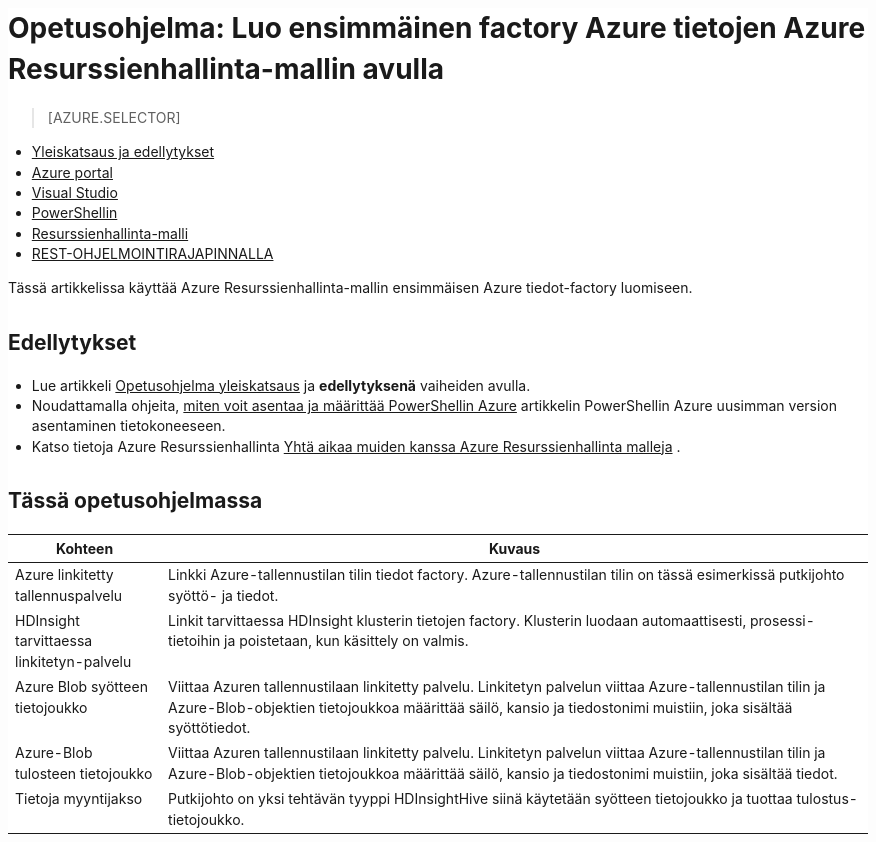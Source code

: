 <properties
    pageTitle="Luo ensimmäinen tietojen factory (Resurssienhallinta-malli) | Microsoft Azure"
    description="Tässä opetusohjelmassa luot otoksen Azure Data Factory putkijohto Azure Resurssienhallinta-mallin avulla."
    services="data-factory"
    documentationCenter=""
    authors="spelluru"
    manager="jhubbard"
    editor="monicar"/>

<tags
    ms.service="data-factory"
    ms.workload="data-services"
    ms.tgt_pltfrm="na"
    ms.devlang="na"
    ms.topic="hero-article"
    ms.date="10/12/2016"
    ms.author="spelluru"/>

# <a name="tutorial-build-your-first-azure-data-factory-using-azure-resource-manager-template"></a>Opetusohjelma: Luo ensimmäinen factory Azure tietojen Azure Resurssienhallinta-mallin avulla
> [AZURE.SELECTOR]
- [Yleiskatsaus ja edellytykset](data-factory-build-your-first-pipeline.md)
- [Azure portal](data-factory-build-your-first-pipeline-using-editor.md)
- [Visual Studio](data-factory-build-your-first-pipeline-using-vs.md)
- [PowerShellin](data-factory-build-your-first-pipeline-using-powershell.md)
- [Resurssienhallinta-malli](data-factory-build-your-first-pipeline-using-arm.md)
- [REST-OHJELMOINTIRAJAPINNALLA](data-factory-build-your-first-pipeline-using-rest-api.md)

Tässä artikkelissa käyttää Azure Resurssienhallinta-mallin ensimmäisen Azure tiedot-factory luomiseen.

## <a name="prerequisites"></a>Edellytykset
- Lue artikkeli [Opetusohjelma yleiskatsaus](data-factory-build-your-first-pipeline.md) ja **edellytyksenä** vaiheiden avulla.
- Noudattamalla ohjeita, [miten voit asentaa ja määrittää PowerShellin Azure](../powershell-install-configure.md) artikkelin PowerShellin Azure uusimman version asentaminen tietokoneeseen.
- Katso tietoja Azure Resurssienhallinta [Yhtä aikaa muiden kanssa Azure Resurssienhallinta malleja](../resource-group-authoring-templates.md) . 

## <a name="in-this-tutorial"></a>Tässä opetusohjelmassa
Kohteen | Kuvaus  
------ | ----------- 
Azure linkitetty tallennuspalvelu | Linkki Azure-tallennustilan tilin tiedot factory. Azure-tallennustilan tilin on tässä esimerkissä putkijohto syöttö- ja tiedot. 
HDInsight tarvittaessa linkitetyn-palvelu| Linkit tarvittaessa HDInsight klusterin tietojen factory. Klusterin luodaan automaattisesti, prosessi-tietoihin ja poistetaan, kun käsittely on valmis.
Azure Blob syötteen tietojoukko | Viittaa Azuren tallennustilaan linkitetty palvelu. Linkitetyn palvelun viittaa Azure-tallennustilan tilin ja Azure-Blob-objektien tietojoukkoa määrittää säilö, kansio ja tiedostonimi muistiin, joka sisältää syöttötiedot. 
Azure-Blob tulosteen tietojoukko | Viittaa Azuren tallennustilaan linkitetty palvelu. Linkitetyn palvelun viittaa Azure-tallennustilan tilin ja Azure-Blob-objektien tietojoukkoa määrittää säilö, kansio ja tiedostonimi muistiin, joka sisältää tiedot. 
Tietoja myyntijakso | Putkijohto on yksi tehtävän tyyppi HDInsightHive siinä käytetään syötteen tietojoukko ja tuottaa tulostus-tietojoukko.   
